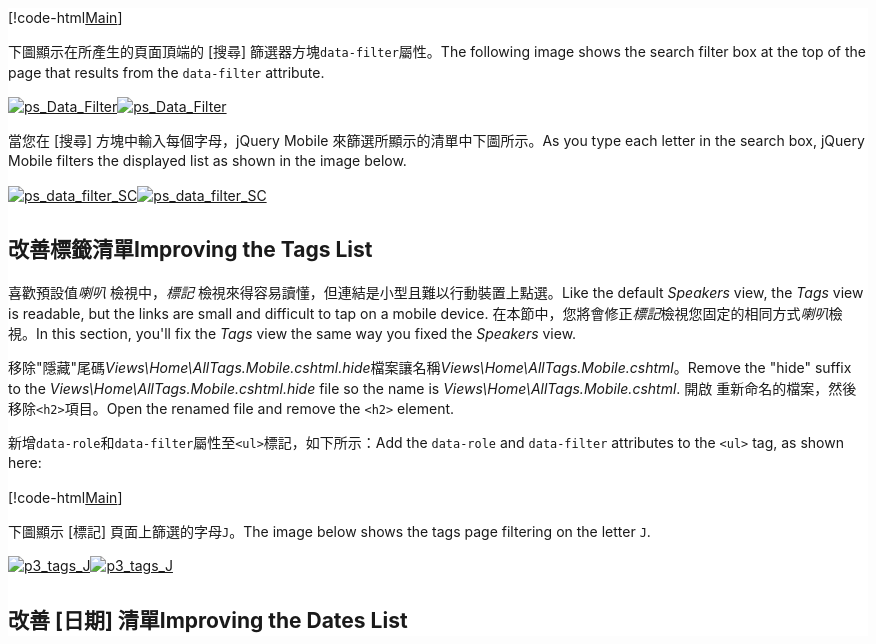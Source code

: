 [!code-html[Main](aspnet-mvc-4-mobile-features/samples/sample20.html)]

<span data-ttu-id="5c527-307">下圖顯示在所產生的頁面頂端的 [搜尋] 篩選器方塊`data-filter`屬性。</span><span class="sxs-lookup"><span data-stu-id="5c527-307">The following image shows the search filter box at the top of the page that results from the `data-filter` attribute.</span></span>

<span data-ttu-id="5c527-308">[![ps_Data_Filter](aspnet-mvc-4-mobile-features/_static/image37.png)](aspnet-mvc-4-mobile-features/_static/image36.png)</span><span class="sxs-lookup"><span data-stu-id="5c527-308">[![ps_Data_Filter](aspnet-mvc-4-mobile-features/_static/image37.png)](aspnet-mvc-4-mobile-features/_static/image36.png)</span></span>

<span data-ttu-id="5c527-309">當您在 [搜尋] 方塊中輸入每個字母，jQuery Mobile 來篩選所顯示的清單中下圖所示。</span><span class="sxs-lookup"><span data-stu-id="5c527-309">As you type each letter in the search box, jQuery Mobile filters the displayed list as shown in the image below.</span></span>

<span data-ttu-id="5c527-310">[![ps_data_filter_SC](aspnet-mvc-4-mobile-features/_static/image39.png)](aspnet-mvc-4-mobile-features/_static/image38.png)</span><span class="sxs-lookup"><span data-stu-id="5c527-310">[![ps_data_filter_SC](aspnet-mvc-4-mobile-features/_static/image39.png)](aspnet-mvc-4-mobile-features/_static/image38.png)</span></span>

## <a name="improving-the-tags-list"></a><span data-ttu-id="5c527-311">改善標籤清單</span><span class="sxs-lookup"><span data-stu-id="5c527-311">Improving the Tags List</span></span>

<span data-ttu-id="5c527-312">喜歡預設值*喇叭* 檢視中，*標記* 檢視來得容易讀懂，但連結是小型且難以行動裝置上點選。</span><span class="sxs-lookup"><span data-stu-id="5c527-312">Like the default *Speakers* view, the *Tags* view is readable, but the links are small and difficult to tap on a mobile device.</span></span> <span data-ttu-id="5c527-313">在本節中，您將會修正*標記*檢視您固定的相同方式*喇叭*檢視。</span><span class="sxs-lookup"><span data-stu-id="5c527-313">In this section, you'll fix the *Tags* view the same way you fixed the *Speakers* view.</span></span>

<span data-ttu-id="5c527-314">移除&quot;隱藏&quot;尾碼*Views\Home\AllTags.Mobile.cshtml.hide*檔案讓名稱*Views\Home\AllTags.Mobile.cshtml*。</span><span class="sxs-lookup"><span data-stu-id="5c527-314">Remove the &quot;hide&quot; suffix to the *Views\Home\AllTags.Mobile.cshtml.hide* file so the name is *Views\Home\AllTags.Mobile.cshtml*.</span></span> <span data-ttu-id="5c527-315">開啟 重新命名的檔案，然後移除`<h2>`項目。</span><span class="sxs-lookup"><span data-stu-id="5c527-315">Open the renamed file and remove the `<h2>` element.</span></span>

<span data-ttu-id="5c527-316">新增`data-role`和`data-filter`屬性至`<ul>`標記，如下所示：</span><span class="sxs-lookup"><span data-stu-id="5c527-316">Add the `data-role` and `data-filter` attributes to the `<ul>` tag, as shown here:</span></span>

[!code-html[Main](aspnet-mvc-4-mobile-features/samples/sample21.html)]

<span data-ttu-id="5c527-317">下圖顯示 [標記] 頁面上篩選的字母`J`。</span><span class="sxs-lookup"><span data-stu-id="5c527-317">The image below shows the tags page filtering on the letter `J`.</span></span>

<span data-ttu-id="5c527-318">[![p3_tags_J](aspnet-mvc-4-mobile-features/_static/image41.png)](aspnet-mvc-4-mobile-features/_static/image40.png)</span><span class="sxs-lookup"><span data-stu-id="5c527-318">[![p3_tags_J](aspnet-mvc-4-mobile-features/_static/image41.png)](aspnet-mvc-4-mobile-features/_static/image40.png)</span></span>

## <a name="improving-the-dates-list"></a><span data-ttu-id="5c527-319">改善 [日期] 清單</span><span class="sxs-lookup"><span data-stu-id="5c527-319">Improving the Dates List</span></span>
